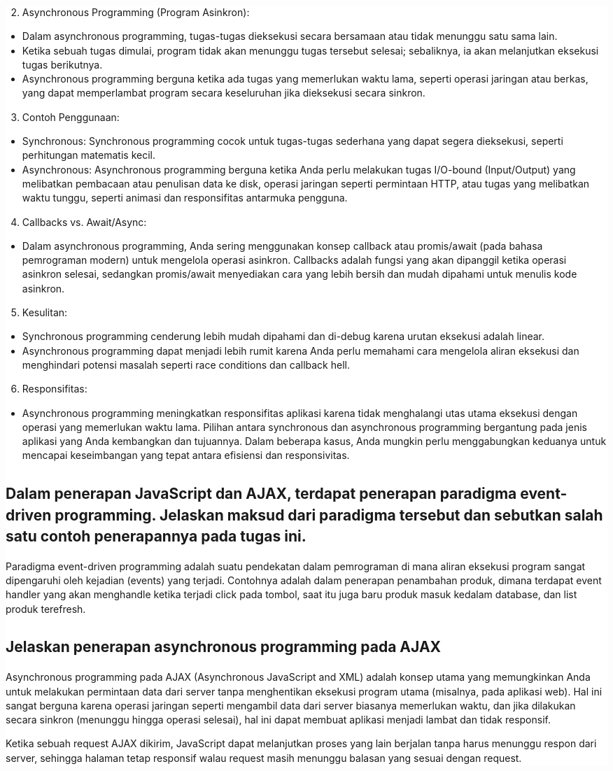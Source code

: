 2. Asynchronous Programming (Program Asinkron):
- Dalam asynchronous programming, tugas-tugas dieksekusi secara bersamaan atau tidak menunggu satu sama lain.
- Ketika sebuah tugas dimulai, program tidak akan menunggu tugas tersebut selesai; sebaliknya, ia akan melanjutkan eksekusi tugas berikutnya.
- Asynchronous programming berguna ketika ada tugas yang memerlukan waktu lama, seperti operasi jaringan atau berkas, yang dapat memperlambat program secara keseluruhan jika dieksekusi secara sinkron.
 
3. Contoh Penggunaan:
- Synchronous: Synchronous programming cocok untuk tugas-tugas sederhana yang dapat segera dieksekusi, seperti perhitungan matematis kecil.
- Asynchronous: Asynchronous programming berguna ketika Anda perlu melakukan tugas I/O-bound (Input/Output) yang melibatkan pembacaan atau penulisan data ke disk, operasi jaringan seperti permintaan HTTP, atau tugas yang melibatkan waktu tunggu, seperti animasi dan responsifitas antarmuka pengguna.

4. Callbacks vs. Await/Async:
- Dalam asynchronous programming, Anda sering menggunakan konsep callback atau promis/await (pada bahasa pemrograman modern) untuk mengelola operasi asinkron. Callbacks adalah fungsi yang akan dipanggil ketika operasi asinkron selesai, sedangkan promis/await menyediakan cara yang lebih bersih dan mudah dipahami untuk menulis kode asinkron.

5. Kesulitan:
- Synchronous programming cenderung lebih mudah dipahami dan di-debug karena urutan eksekusi adalah linear.
- Asynchronous programming dapat menjadi lebih rumit karena Anda perlu memahami cara mengelola aliran eksekusi dan menghindari potensi masalah seperti race conditions dan callback hell.

6. Responsifitas:
- Asynchronous programming meningkatkan responsifitas aplikasi karena tidak menghalangi utas utama eksekusi dengan operasi yang memerlukan waktu lama.
Pilihan antara synchronous dan asynchronous programming bergantung pada jenis aplikasi yang Anda kembangkan dan tujuannya. Dalam beberapa kasus, Anda mungkin perlu menggabungkan keduanya untuk mencapai keseimbangan yang tepat antara efisiensi dan responsivitas.

## Dalam penerapan JavaScript dan AJAX, terdapat penerapan paradigma event-driven programming. Jelaskan maksud dari paradigma tersebut dan sebutkan salah satu contoh penerapannya pada tugas ini.
Paradigma event-driven programming adalah suatu pendekatan dalam pemrograman di mana aliran eksekusi program sangat dipengaruhi oleh kejadian (events) yang terjadi. Contohnya adalah dalam penerapan penambahan produk, dimana terdapat event handler yang akan menghandle ketika terjadi click pada tombol, saat itu juga baru produk masuk kedalam database, dan list produk terefresh.

## Jelaskan penerapan asynchronous programming pada AJAX
Asynchronous programming pada AJAX (Asynchronous JavaScript and XML) adalah konsep utama yang memungkinkan Anda untuk melakukan permintaan data dari server tanpa menghentikan eksekusi program utama (misalnya, pada aplikasi web). Hal ini sangat berguna karena operasi jaringan seperti mengambil data dari server biasanya memerlukan waktu, dan jika dilakukan secara sinkron (menunggu hingga operasi selesai), hal ini dapat membuat aplikasi menjadi lambat dan tidak responsif.

Ketika sebuah request AJAX dikirim, JavaScript dapat melanjutkan proses yang lain berjalan tanpa harus menunggu respon dari server, sehingga halaman tetap responsif walau request masih menunggu balasan yang sesuai dengan request.
